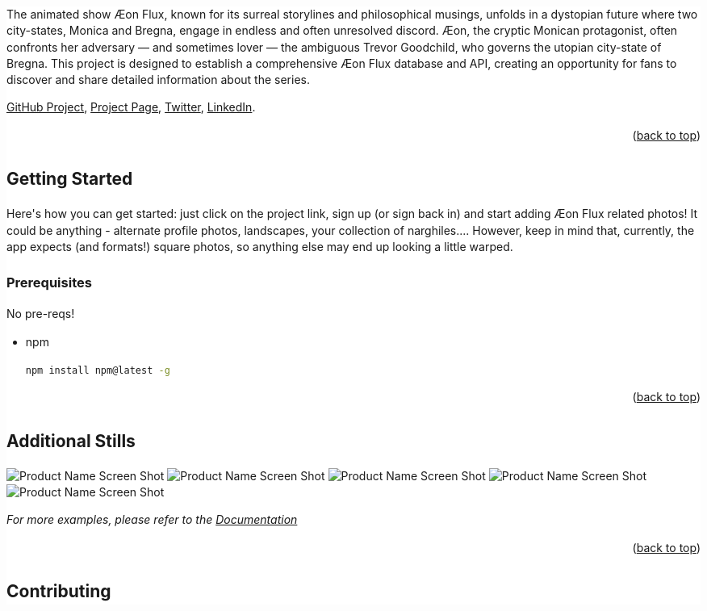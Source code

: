 </div>

The animated show Æon Flux, known for its surreal storylines and philosophical musings, unfolds in a dystopian future where two city-states, Monica and Bregna, engage in endless and often unresolved discord. Æon, the cryptic Monican protagonist, often confronts her adversary — and sometimes lover — the ambiguous Trevor Goodchild, who governs the utopian city-state of Bregna. This project is designed to establish a comprehensive Æon Flux database and API, creating an opportunity for fans to discover and share detailed information about the series.

[GitHub Project](https://github.com/wickhill), [Project Page](https://github.com/wickhill/aeonFlux), [Twitter](https://twitter.com/wickstarter), [LinkedIn](https://www.linkedin.com/in/wickhill/).

<p align="right">(<a href="#top">back to top</a>)</p>



## Getting Started

Here's how you can get started: just click on the project link, sign up (or sign back in) and start adding Æon Flux related photos! It could be anything - alternate profile photos, landscapes, your collection of narghiles.... However, keep in mind that, currently, the app expects (and formats!) square photos, so anything else may end up looking a little warped.

### Prerequisites

No pre-reqs!

- npm
  ```sh
  npm install npm@latest -g
  ```

<p align="right">(<a href="#top">back to top</a>)</p>



## Additional Stills

  <img src="https://i.imgur.com/zNFfivd.jpg" alt="Product Name Screen Shot" width="600" height="600">
  <img src="https://i.imgur.com/r7lZyIO.jpg" alt="Product Name Screen Shot" width="600" height="600">
  <img src="https://i.imgur.com/m0uVuTb.jpg" alt="Product Name Screen Shot" width="600" height="600">
  <img src="https://i.imgur.com/1rGr7gA.jpg" alt="Product Name Screen Shot" width="600" height="600">
  <img src="https://i.imgur.com/t5BTy6P.jpg" alt="Product Name Screen Shot" width="600" height="600">







_For more examples, please refer to the [Documentation](https://example.com)_

<p align="right">(<a href="#top">back to top</a>)</p>



## Contributing
